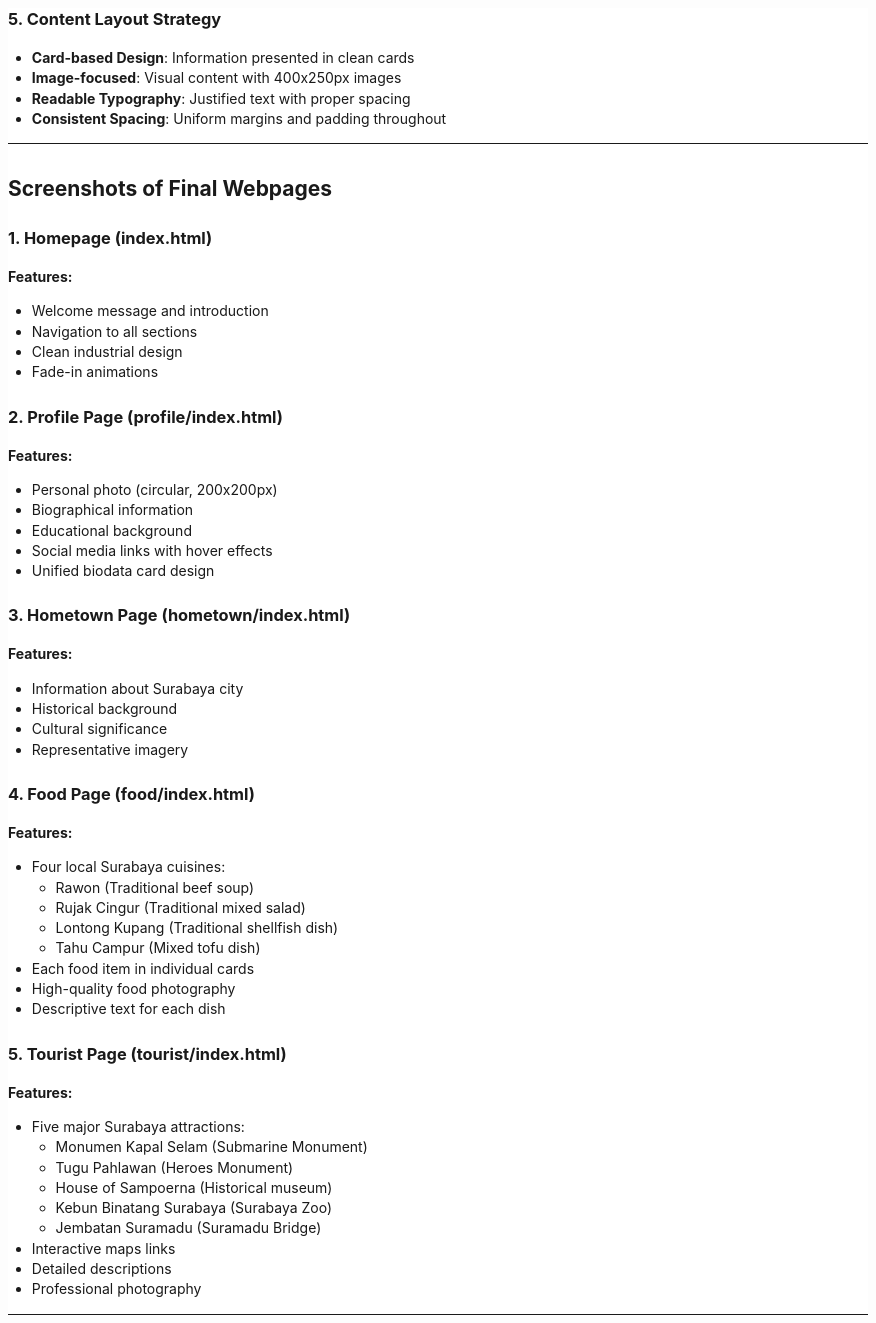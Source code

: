 ### 5. Content Layout Strategy
- **Card-based Design**: Information presented in clean cards
- **Image-focused**: Visual content with 400x250px images
- **Readable Typography**: Justified text with proper spacing
- **Consistent Spacing**: Uniform margins and padding throughout

---

## Screenshots of Final Webpages

### 1. Homepage (index.html)
**Features:**
- Welcome message and introduction
- Navigation to all sections
- Clean industrial design
- Fade-in animations

### 2. Profile Page (profile/index.html)
**Features:**
- Personal photo (circular, 200x200px)
- Biographical information
- Educational background
- Social media links with hover effects
- Unified biodata card design

### 3. Hometown Page (hometown/index.html)
**Features:**
- Information about Surabaya city
- Historical background
- Cultural significance
- Representative imagery

### 4. Food Page (food/index.html)
**Features:**
- Four local Surabaya cuisines:
  - Rawon (Traditional beef soup)
  - Rujak Cingur (Traditional mixed salad)
  - Lontong Kupang (Traditional shellfish dish)
  - Tahu Campur (Mixed tofu dish)
- Each food item in individual cards
- High-quality food photography
- Descriptive text for each dish

### 5. Tourist Page (tourist/index.html)
**Features:**
- Five major Surabaya attractions:
  - Monumen Kapal Selam (Submarine Monument)
  - Tugu Pahlawan (Heroes Monument)
  - House of Sampoerna (Historical museum)
  - Kebun Binatang Surabaya (Surabaya Zoo)
  - Jembatan Suramadu (Suramadu Bridge)
- Interactive maps links
- Detailed descriptions
- Professional photography

---